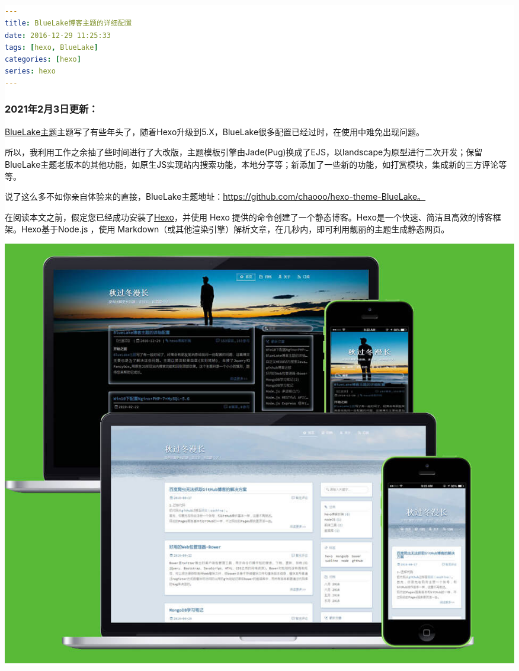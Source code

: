 ```yaml
---
title: BlueLake博客主题的详细配置
date: 2016-12-29 11:25:33
tags: [hexo, BlueLake]
categories: [hexo]
series: hexo
---
```


### 2021年2月3日更新：

[BlueLake主题](https://github.com/chaooo/hexo-theme-BlueLake)主题写了有些年头了，随着Hexo升级到5.X，BlueLake很多配置已经过时，在使用中难免出现问题。

所以，我利用工作之余抽了些时间进行了大改版，主题模板引擎由Jade(Pug)换成了EJS，以landscape为原型进行二次开发；保留BlueLake主题老版本的其他功能，如原生JS实现站内搜索功能，本地分享等；新添加了一些新的功能，如打赏模块，集成新的三方评论等等。

说了这么多不如你亲自体验来的直接，BlueLake主题地址：https://github.com/chaooo/hexo-theme-BlueLake。

在阅读本文之前，假定您已经成功安装了[Hexo](https://hexo.io/zh-cn/)，并使用 Hexo 提供的命令创建了一个静态博客。Hexo是一个快速、简洁且高效的博客框架。Hexo基于Node.js ，使用 Markdown（或其他渲染引擎）解析文章，在几秒内，即可利用靓丽的主题生成静态网页。

![](BlueLake.jpg)
